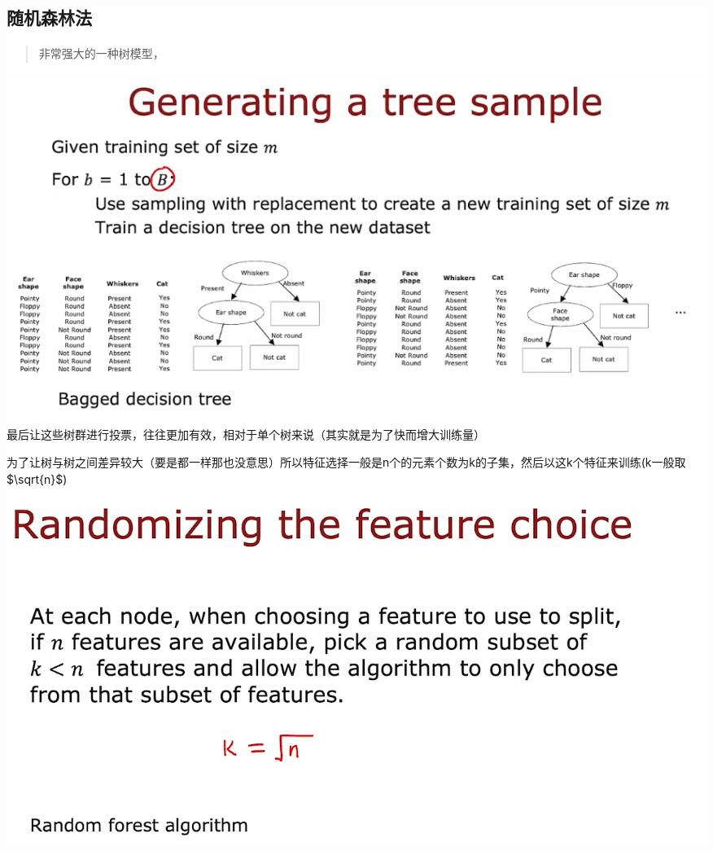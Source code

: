 ## 随机森林法

> 非常强大的一种树模型，

![image-20221130202749015](./assets/image-20221130202749015.png)

最后让这些树群进行投票，往往更加有效，相对于单个树来说（其实就是为了快而增大训练量）

为了让树与树之间差异较大（要是都一样那也没意思）所以特征选择一般是n个的元素个数为k的子集，然后以这k个特征来训练(k一般取$\sqrt{n}$)

![image-20221130203413900](./assets/image-20221130203413900.png)
